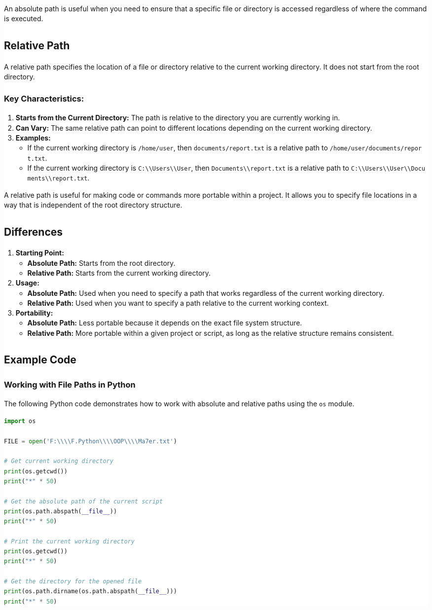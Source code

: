 An absolute path is useful when you need to ensure that a specific file or directory is accessed regardless of where the command is executed.

## Relative Path

A relative path specifies the location of a file or directory relative to the current working directory. It does not start from the root directory.

### Key Characteristics:

1. **Starts from the Current Directory:** The path is relative to the directory you are currently working in.
2. **Can Vary:** The same relative path can point to different locations depending on the current working directory.
3. **Examples:**
    - If the current working directory is `/home/user`, then `documents/report.txt` is a relative path to `/home/user/documents/report.txt`.
    - If the current working directory is `C:\\Users\\User`, then `Documents\\report.txt` is a relative path to `C:\\Users\\User\\Documents\\report.txt`.

A relative path is useful for making code or commands more portable within a project. It allows you to specify file locations in a way that is independent of the root directory structure.

## Differences

1. **Starting Point:**
    - **Absolute Path:** Starts from the root directory.
    - **Relative Path:** Starts from the current working directory.
2. **Usage:**
    - **Absolute Path:** Used when you need to specify a path that works regardless of the current working directory.
    - **Relative Path:** Used when you want to specify a path relative to the current working context.
3. **Portability:**
    - **Absolute Path:** Less portable because it depends on the exact file system structure.
    - **Relative Path:** More portable within a given project or script, as long as the relative structure remains consistent.

## Example Code

### Working with File Paths in Python

The following Python code demonstrates how to work with absolute and relative paths using the `os` module.

```python
import os

FILE = open('F:\\\\F.Python\\\\OOP\\\\Ma7er.txt')

# Get current working directory
print(os.getcwd())
print("*" * 50)

# Get the absolute path of the current script
print(os.path.abspath(__file__))
print("*" * 50)

# Print the current working directory
print(os.getcwd())
print("*" * 50)

# Get the directory for the opened file
print(os.path.dirname(os.path.abspath(__file__)))
print("*" * 50)
```